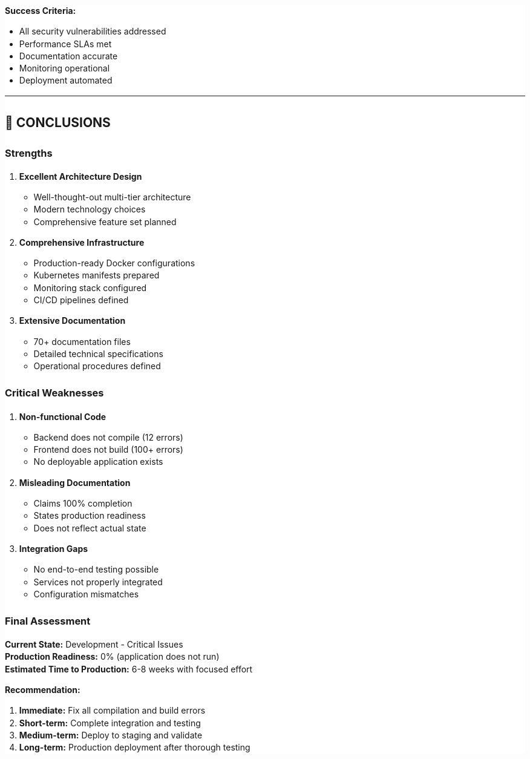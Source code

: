 **Success Criteria:**
- All security vulnerabilities addressed
- Performance SLAs met
- Documentation accurate
- Monitoring operational
- Deployment automated

---

## 📝 CONCLUSIONS

### Strengths

1. **Excellent Architecture Design**
   - Well-thought-out multi-tier architecture
   - Modern technology choices
   - Comprehensive feature set planned

2. **Comprehensive Infrastructure**
   - Production-ready Docker configurations
   - Kubernetes manifests prepared
   - Monitoring stack configured
   - CI/CD pipelines defined

3. **Extensive Documentation**
   - 70+ documentation files
   - Detailed technical specifications
   - Operational procedures defined

### Critical Weaknesses

1. **Non-functional Code**
   - Backend does not compile (12 errors)
   - Frontend does not build (100+ errors)
   - No deployable application exists

2. **Misleading Documentation**
   - Claims 100% completion
   - States production readiness
   - Does not reflect actual state

3. **Integration Gaps**
   - No end-to-end testing possible
   - Services not properly integrated
   - Configuration mismatches

### Final Assessment

**Current State:** Development - Critical Issues  
**Production Readiness:** 0% (application does not run)  
**Estimated Time to Production:** 6-8 weeks with focused effort  

**Recommendation:** 
1. **Immediate:** Fix all compilation and build errors
2. **Short-term:** Complete integration and testing
3. **Medium-term:** Deploy to staging and validate
4. **Long-term:** Production deployment after thorough testing
